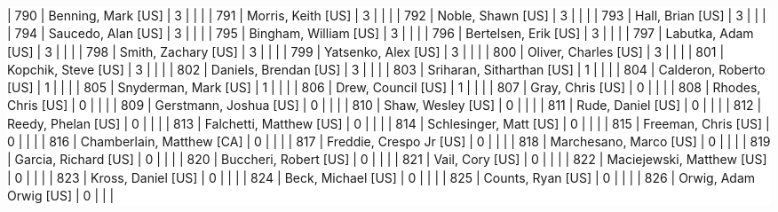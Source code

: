 | 790 | Benning, Mark [US] | 3 |  |  |
| 791 | Morris, Keith [US] | 3 |  |  |
| 792 | Noble, Shawn [US] | 3 |  |  |
| 793 | Hall, Brian [US] | 3 |  |  |
| 794 | Saucedo, Alan [US] | 3 |  |  |
| 795 | Bingham, William [US] | 3 |  |  |
| 796 | Bertelsen, Erik [US] | 3 |  |  |
| 797 | Labutka, Adam [US] | 3 |  |  |
| 798 | Smith, Zachary [US] | 3 |  |  |
| 799 | Yatsenko, Alex [US] | 3 |  |  |
| 800 | Oliver, Charles [US] | 3 |  |  |
| 801 | Kopchik, Steve [US] | 3 |  |  |
| 802 | Daniels, Brendan [US] | 3 |  |  |
| 803 | Sriharan, Sitharthan [US] | 1 |  |  |
| 804 | Calderon, Roberto [US] | 1 |  |  |
| 805 | Snyderman, Mark [US] | 1 |  |  |
| 806 | Drew, Council [US] | 1 |  |  |
| 807 | Gray, Chris [US] | 0 |  |  |
| 808 | Rhodes, Chris [US] | 0 |  |  |
| 809 | Gerstmann, Joshua [US] | 0 |  |  |
| 810 | Shaw, Wesley [US] | 0 |  |  |
| 811 | Rude, Daniel [US] | 0 |  |  |
| 812 | Reedy, Phelan [US] | 0 |  |  |
| 813 | Falchetti, Matthew [US] | 0 |  |  |
| 814 | Schlesinger, Matt [US] | 0 |  |  |
| 815 | Freeman, Chris [US] | 0 |  |  |
| 816 | Chamberlain, Matthew [CA] | 0 |  |  |
| 817 | Freddie, Crespo Jr [US] | 0 |  |  |
| 818 | Marchesano, Marco [US] | 0 |  |  |
| 819 | Garcia, Richard [US] | 0 |  |  |
| 820 | Buccheri, Robert [US] | 0 |  |  |
| 821 | Vail, Cory [US] | 0 |  |  |
| 822 | Maciejewski, Matthew [US] | 0 |  |  |
| 823 | Kross, Daniel [US] | 0 |  |  |
| 824 | Beck, Michael [US] | 0 |  |  |
| 825 | Counts, Ryan [US] | 0 |  |  |
| 826 | Orwig, Adam Orwig [US] | 0 |  |  |